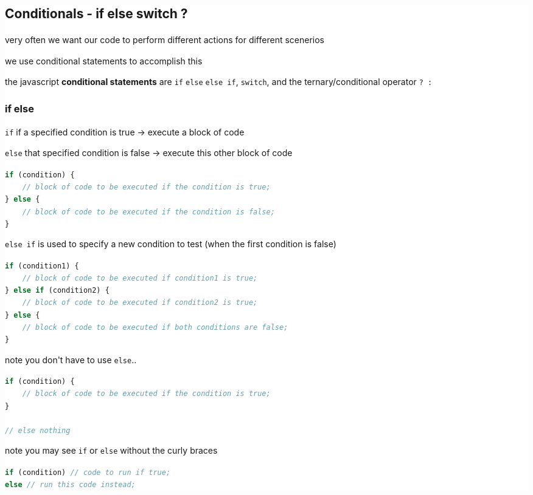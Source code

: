 
## Conditionals - if else switch ?

very often we want our code to perform different actions for different scenerios

we use conditional statements to accomplish this

the javascript **conditional statements** are `if` `else` `else if`, `switch`, and the ternary/conditional operator `? :`



### if else

`if` if a specified condition is true -> execute a block of code

`else` that specified condition is false -> execute this other block of code

```javascript
if (condition) {
    // block of code to be executed if the condition is true;
} else {
    // block of code to be executed if the condition is false;
}
```



`else if` is used to specify a new condition to test (when the first condition is false)

```javascript
if (condition1) {
    // block of code to be executed if condition1 is true;
} else if (condition2) {
    // block of code to be executed if condition2 is true;
} else {
    // block of code to be executed if both conditions are false;
}
```



note you don't have to use `else`..

```javascript
if (condition) {
    // block of code to be executed if the condition is true;
}

// else nothing
```



note you may see `if` or `else` without the curly braces

```javascript
if (condition) // code to run if true;
else // run this code instead;
```

